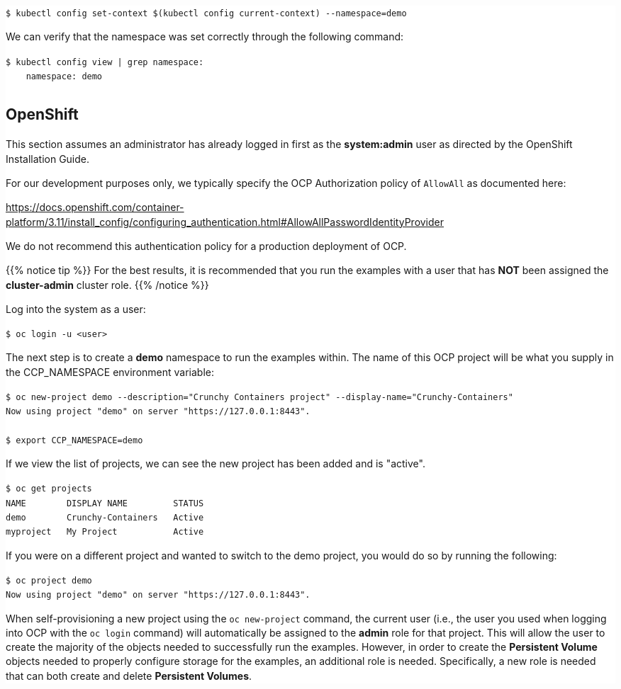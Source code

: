 
    $ kubectl config set-context $(kubectl config current-context) --namespace=demo

We can verify that the namespace was set correctly through the following command:

    $ kubectl config view | grep namespace:
        namespace: demo

## OpenShift

This section assumes an administrator has already logged in first as the **system:admin** user
as directed by the OpenShift Installation Guide.

For our development purposes only, we typically specify the OCP
Authorization policy of `AllowAll` as documented here:

<https://docs.openshift.com/container-platform/3.11/install_config/configuring_authentication.html#AllowAllPasswordIdentityProvider>

We do not recommend this authentication policy for a production
deployment of OCP.

{{% notice tip %}}
For the best results, it is recommended that you run the examples with a user that has **NOT** been
assigned the **cluster-admin** cluster role.
{{% /notice %}}

Log into the system as a user:

    $ oc login -u <user>


The next step is to create a **demo** namespace to run the examples within. The
name of this OCP project will be what you supply in the CCP\_NAMESPACE
environment variable:

    $ oc new-project demo --description="Crunchy Containers project" --display-name="Crunchy-Containers"
    Now using project "demo" on server "https://127.0.0.1:8443".

    $ export CCP_NAMESPACE=demo

If we view the list of projects, we can see the new project has been added and is "active".

    $ oc get projects
    NAME        DISPLAY NAME         STATUS
    demo        Crunchy-Containers   Active
    myproject   My Project           Active

If you were on a different project and wanted to switch to the demo project, you would do
so by running the following:

    $ oc project demo
    Now using project "demo" on server "https://127.0.0.1:8443".

When self-provisioning a new project using the `oc new-project` command, the current user (i.e.,
the user you used when logging into OCP with the `oc login` command) will automatically be assigned
to the **admin** role for that project. This will allow the user to create the majority of the
objects needed to successfully run the examples. However, in order to create the **Persistent
Volume** objects needed to properly configure storage for the examples, an additional role is
needed. Specifically, a new role is needed that can both create and delete **Persistent Volumes**.
